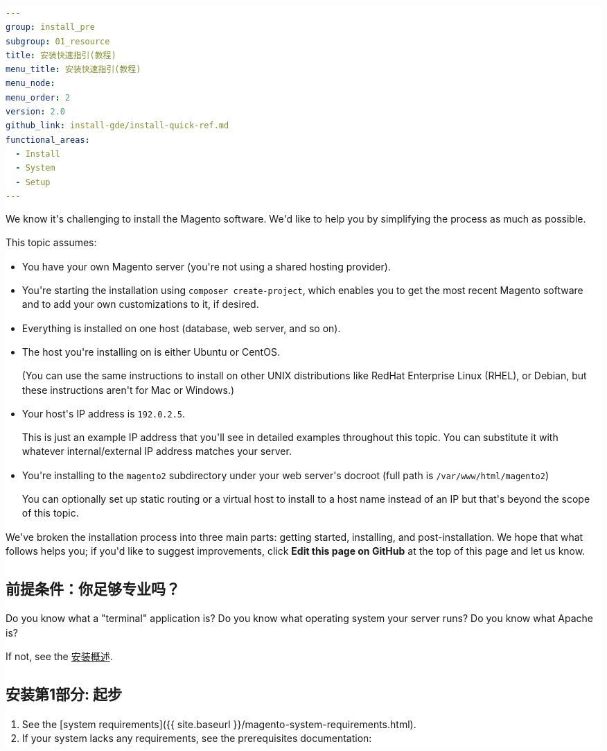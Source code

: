 ```yaml
---
group: install_pre
subgroup: 01_resource
title: 安装快速指引(教程)
menu_title: 安装快速指引(教程)
menu_node:
menu_order: 2
version: 2.0
github_link: install-gde/install-quick-ref.md
functional_areas:
  - Install
  - System
  - Setup
---
```


We know it's challenging to install the Magento software. We'd like to help you by simplifying the process as much as possible.

This topic assumes:

*	You have your own Magento server (you're not using a shared hosting provider).
*	You're starting the installation using `composer create-project`, which enables you to get the most recent Magento software and to add your own customizations to it, if desired.
*	Everything is installed on one host (database, web server, and so on).
*	The host you're installing on is either Ubuntu or CentOS.

	(You can use the same instructions to install on other UNIX distributions like RedHat Enterprise Linux (RHEL), or Debian, but these instructions aren't for Mac or Windows.)
*	Your host's IP address is `192.0.2.5`.

	This is just an example IP address that you'll see in detailed examples throughout this topic. You can substitute it with whatever internal/external IP address matches your server.

*	You're installing to the `magento2` subdirectory under your web server's docroot (full path is `/var/www/html/magento2`)

	You can optionally set up static routing or a virtual host to install to a host name instead of an IP but that's beyond the scope of this topic.

We've broken the installation process into three main parts: getting started, installing, and post-installation. We hope that what follows helps you; if you'd like to suggest improvements, click **Edit this page on GitHub** at the top of this page and let us know.

## 前提条件：你足够专业吗？
Do you know what a "terminal" application is? Do you know what operating system your server runs? Do you know what Apache is?

If not, see the <a href="{{ page.baseurl }}/install-gde/bk-install-guide.html">安装概述</a>.

## 安装第1部分: 起步
1.	See the [system requirements]({{ site.baseurl }}/magento-system-requirements.html).
2.	If your system lacks any requirements, see the prerequisites documentation:
